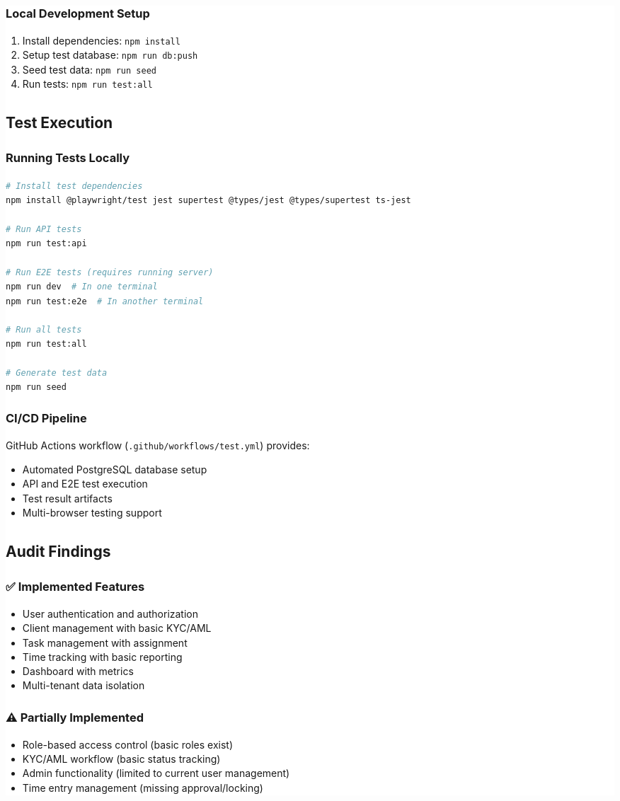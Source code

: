 ### Local Development Setup
1. Install dependencies: `npm install`
2. Setup test database: `npm run db:push`
3. Seed test data: `npm run seed`
4. Run tests: `npm run test:all`

## Test Execution

### Running Tests Locally
```bash
# Install test dependencies
npm install @playwright/test jest supertest @types/jest @types/supertest ts-jest

# Run API tests
npm run test:api

# Run E2E tests (requires running server)
npm run dev  # In one terminal
npm run test:e2e  # In another terminal

# Run all tests
npm run test:all

# Generate test data
npm run seed
```

### CI/CD Pipeline
GitHub Actions workflow (`.github/workflows/test.yml`) provides:
- Automated PostgreSQL database setup
- API and E2E test execution
- Test result artifacts
- Multi-browser testing support

## Audit Findings

### ✅ Implemented Features
- User authentication and authorization
- Client management with basic KYC/AML
- Task management with assignment
- Time tracking with basic reporting
- Dashboard with metrics
- Multi-tenant data isolation

### ⚠️ Partially Implemented
- Role-based access control (basic roles exist)
- KYC/AML workflow (basic status tracking)
- Admin functionality (limited to current user management)
- Time entry management (missing approval/locking)
